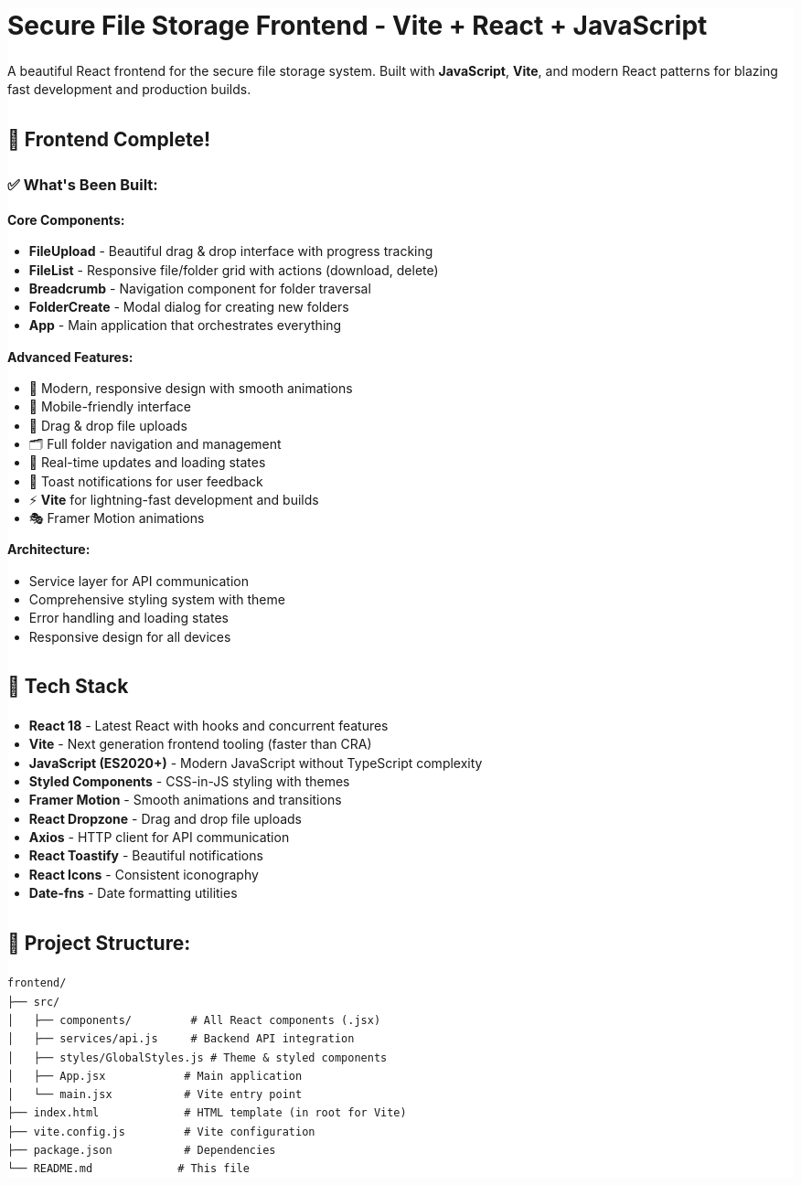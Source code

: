 # Secure File Storage Frontend - Vite + React + JavaScript

A beautiful React frontend for the secure file storage system. Built with **JavaScript**, **Vite**, and modern React patterns for blazing fast development and production builds.

## 🎉 Frontend Complete!

### ✅ **What's Been Built:**

**Core Components:**
- **FileUpload** - Beautiful drag & drop interface with progress tracking
- **FileList** - Responsive file/folder grid with actions (download, delete)
- **Breadcrumb** - Navigation component for folder traversal
- **FolderCreate** - Modal dialog for creating new folders
- **App** - Main application that orchestrates everything

**Advanced Features:**
- 🎨 Modern, responsive design with smooth animations
- 📱 Mobile-friendly interface
- 🎯 Drag & drop file uploads
- 🗂️ Full folder navigation and management
- 🔄 Real-time updates and loading states
- 🔔 Toast notifications for user feedback
- ⚡ **Vite** for lightning-fast development and builds
- 🎭 Framer Motion animations

**Architecture:**
- Service layer for API communication
- Comprehensive styling system with theme
- Error handling and loading states
- Responsive design for all devices

## 🚀 **Tech Stack**

- **React 18** - Latest React with hooks and concurrent features
- **Vite** - Next generation frontend tooling (faster than CRA)
- **JavaScript (ES2020+)** - Modern JavaScript without TypeScript complexity
- **Styled Components** - CSS-in-JS styling with themes
- **Framer Motion** - Smooth animations and transitions
- **React Dropzone** - Drag and drop file uploads
- **Axios** - HTTP client for API communication
- **React Toastify** - Beautiful notifications
- **React Icons** - Consistent iconography
- **Date-fns** - Date formatting utilities

## 📁 **Project Structure:**
```
frontend/
├── src/
│   ├── components/         # All React components (.jsx)
│   ├── services/api.js     # Backend API integration
│   ├── styles/GlobalStyles.js # Theme & styled components
│   ├── App.jsx            # Main application
│   └── main.jsx           # Vite entry point
├── index.html             # HTML template (in root for Vite)
├── vite.config.js         # Vite configuration
├── package.json           # Dependencies
└── README.md             # This file
```

